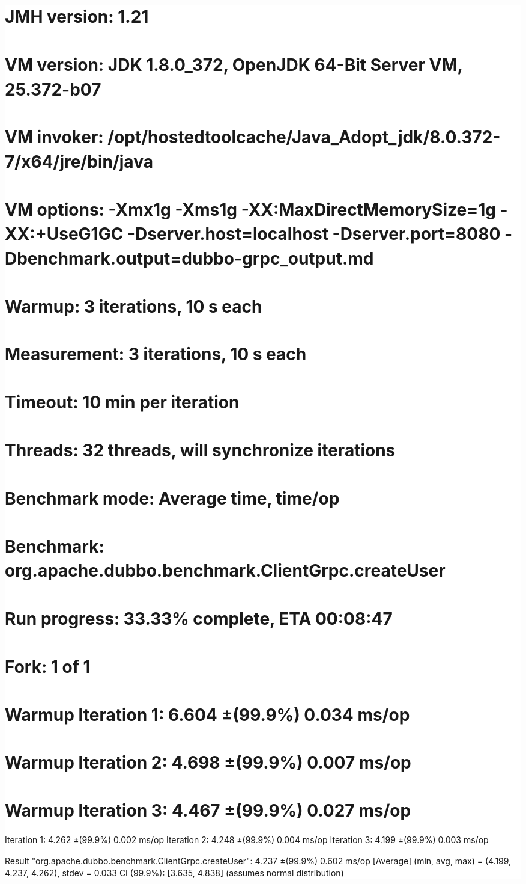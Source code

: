 
# JMH version: 1.21
# VM version: JDK 1.8.0_372, OpenJDK 64-Bit Server VM, 25.372-b07
# VM invoker: /opt/hostedtoolcache/Java_Adopt_jdk/8.0.372-7/x64/jre/bin/java
# VM options: -Xmx1g -Xms1g -XX:MaxDirectMemorySize=1g -XX:+UseG1GC -Dserver.host=localhost -Dserver.port=8080 -Dbenchmark.output=dubbo-grpc_output.md
# Warmup: 3 iterations, 10 s each
# Measurement: 3 iterations, 10 s each
# Timeout: 10 min per iteration
# Threads: 32 threads, will synchronize iterations
# Benchmark mode: Average time, time/op
# Benchmark: org.apache.dubbo.benchmark.ClientGrpc.createUser

# Run progress: 33.33% complete, ETA 00:08:47
# Fork: 1 of 1
# Warmup Iteration   1: 6.604 ±(99.9%) 0.034 ms/op
# Warmup Iteration   2: 4.698 ±(99.9%) 0.007 ms/op
# Warmup Iteration   3: 4.467 ±(99.9%) 0.027 ms/op
Iteration   1: 4.262 ±(99.9%) 0.002 ms/op
Iteration   2: 4.248 ±(99.9%) 0.004 ms/op
Iteration   3: 4.199 ±(99.9%) 0.003 ms/op


Result "org.apache.dubbo.benchmark.ClientGrpc.createUser":
  4.237 ±(99.9%) 0.602 ms/op [Average]
  (min, avg, max) = (4.199, 4.237, 4.262), stdev = 0.033
  CI (99.9%): [3.635, 4.838] (assumes normal distribution)
